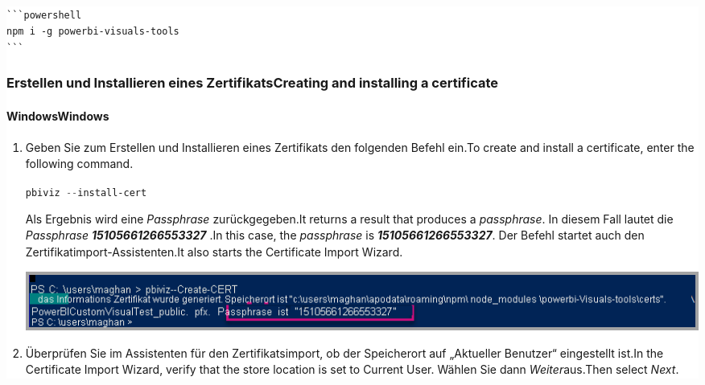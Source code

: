     ```powershell
    npm i -g powerbi-visuals-tools
    ```

### <a name="creating-and-installing-a-certificate"></a><span data-ttu-id="26e78-133">Erstellen und Installieren eines Zertifikats</span><span class="sxs-lookup"><span data-stu-id="26e78-133">Creating and installing a certificate</span></span>

#### <a name="windows"></a><span data-ttu-id="26e78-134">Windows</span><span class="sxs-lookup"><span data-stu-id="26e78-134">Windows</span></span>

1. <span data-ttu-id="26e78-135">Geben Sie zum Erstellen und Installieren eines Zertifikats den folgenden Befehl ein.</span><span class="sxs-lookup"><span data-stu-id="26e78-135">To create and install a certificate, enter the following command.</span></span>

    ```powershell
    pbiviz --install-cert
    ```

    <span data-ttu-id="26e78-136">Als Ergebnis wird eine *Passphrase* zurückgegeben.</span><span class="sxs-lookup"><span data-stu-id="26e78-136">It returns a result that produces a *passphrase*.</span></span> <span data-ttu-id="26e78-137">In diesem Fall lautet die *Passphrase* **_15105661266553327_** .</span><span class="sxs-lookup"><span data-stu-id="26e78-137">In this case, the *passphrase* is **_15105661266553327_**.</span></span> <span data-ttu-id="26e78-138">Der Befehl startet auch den Zertifikatimport-Assistenten.</span><span class="sxs-lookup"><span data-stu-id="26e78-138">It also starts the Certificate Import Wizard.</span></span>

    ![Über PowerShell erstelltes Zertifikat](media/custom-visual-develop-tutorial/cert-create.png)

2. <span data-ttu-id="26e78-140">Überprüfen Sie im Assistenten für den Zertifikatsimport, ob der Speicherort auf „Aktueller Benutzer“ eingestellt ist.</span><span class="sxs-lookup"><span data-stu-id="26e78-140">In the Certificate Import Wizard, verify that the store location is set to Current User.</span></span> <span data-ttu-id="26e78-141">Wählen Sie dann *Weiter*aus.</span><span class="sxs-lookup"><span data-stu-id="26e78-141">Then select *Next*.</span></span>
